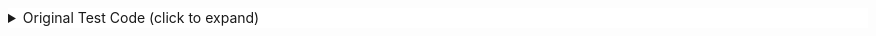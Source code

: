 <details><summary>Original Test Code (click to expand)</summary>

```java
@Test

public void test_canRunTask() {

    ImmutableWorkerInfo workerInfo = new ImmutableWorkerInfo(new Worker("http", "testWorker2", "192.0.0.1", 10, "v1", WorkerConfig.DEFAULT_CATEGORY), 6, 0, ImmutableSet.of("grp1", "grp2"), ImmutableSet.of("task1", "task2"), DateTimes.of("2015-01-01T01:01:02Z"));

    // Parallel index task

    TaskResource taskResource0 = mock(TaskResource.class);

    when(taskResource0.getRequiredCapacity()).thenReturn(3);

